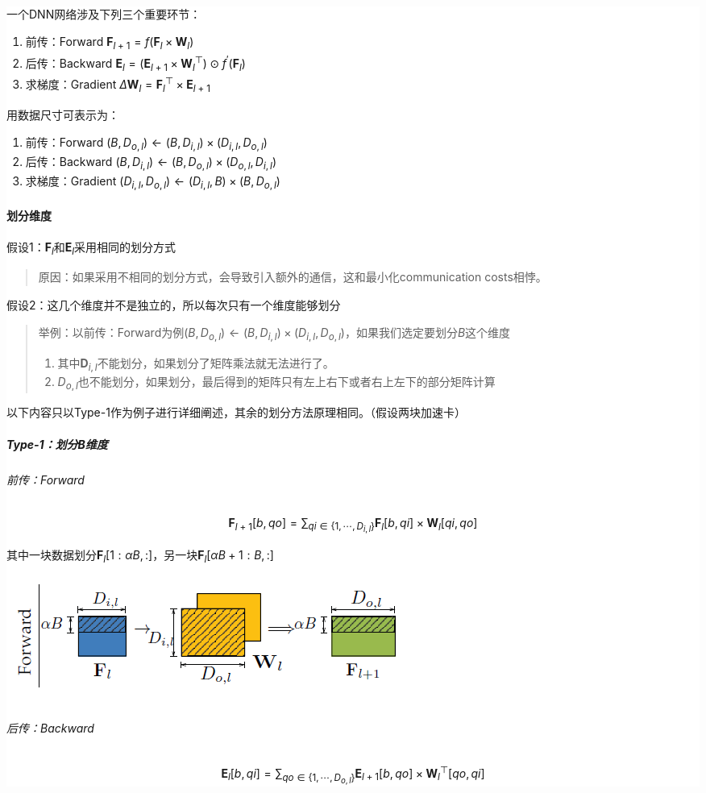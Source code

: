 一个DNN网络涉及下列三个重要环节：

1. 前传：Forward $\mathbf{F}_{l+1}=f\left(\mathbf{F}_{l} \times \mathbf{W}_{l}\right)$
2. 后传：Backward $\mathbf{E}_{l}=\left(\mathbf{E}_{l+1} \times \mathbf{W}_{l}^{\top}\right) \odot f^{\prime}\left(\mathbf{F}_{l}\right)$
3. 求梯度：Gradient $\Delta \mathbf{W}_{l}=\mathbf{F}_{l}^{\top} \times \mathbf{E}_{l+1}$

用数据尺寸可表示为：

1. 前传：Forward $\left(B, D_{o, l}\right) \leftarrow\left(B, D_{i, l}\right) \times\left(D_{i, l}, D_{o, l}\right)$
2. 后传：Backward $\left(B, D_{i, l}\right) \leftarrow\left(B, D_{o, l}\right) \times\left(D_{o, l}, D_{i, l}\right)$
3. 求梯度：Gradient $\left(D_{i, l}, D_{o, l}\right) \leftarrow\left(D_{i, l}, B\right) \times\left(B, D_{o, l}\right)$

#### 划分维度

假设1：$\mathbf{F}_{l}$和$\mathbf{E}_{l}$采用相同的划分方式

> 原因：如果采用不相同的划分方式，会导致引入额外的通信，这和最小化communication costs相悖。

假设2：这几个维度并不是独立的，所以每次只有一个维度能够划分

> 举例：以前传：Forward为例$\left(B, D_{o, l}\right) \leftarrow\left(B, D_{i, l}\right) \times\left(D_{i, l}, D_{o, l}\right)$，如果我们选定要划分$B$这个维度
>
> 1. 其中$\mathbf{D}_{i,l}$不能划分，如果划分了矩阵乘法就无法进行了。
> 2. $D_{o, l}$也不能划分，如果划分，最后得到的矩阵只有左上右下或者右上左下的部分矩阵计算

以下内容只以Type-1作为例子进行详细阐述，其余的划分方法原理相同。（假设两块加速卡）

##### Type-1：划分B维度

###### 前传：Forward

$$
\mathbf{F}_{l+1}[b, q o]=\sum_{q i \in\left\{1, \cdots, D_{i, l}\right\}} \mathbf{F}_{l}[b, q i] \times \mathbf{W}_{l}[q i, q o]
$$

其中一块数据划分$\mathbf{F}_{l}[1: \alpha B,:]$，另一块$\mathbf{F}_{l}[\alpha B+1: B,:]$

![image-20201007191707379](AccPar-Tensor-Partitioning-for-Heterogeneous-Deep-Learning-Accelerators/image-20201007191707379.png)

###### 后传：Backward

$$
\mathbf{E}_{l}[b, q i]=\sum_{q o \in\left\{1, \cdots, D_{o, l}\right\}} \mathbf{E}_{l+1}[b, q o] \times \mathbf{W}_{l}^{\top}[q o, q i]
$$
